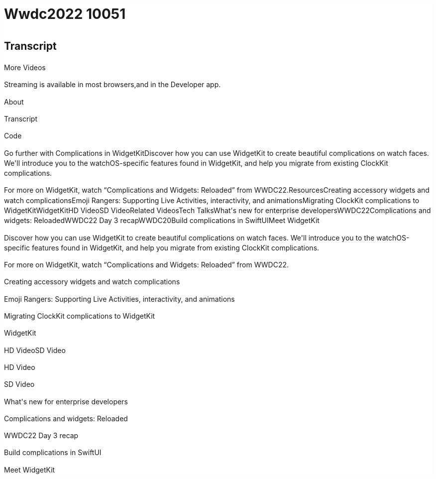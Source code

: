# Wwdc2022 10051

## Transcript

More Videos

Streaming is available in most browsers,and in the Developer app.

About

Transcript

Code

Go further with Complications in WidgetKitDiscover how you can use WidgetKit to create beautiful complications on watch faces. We'll introduce you to the watchOS-specific features found in WidgetKit, and help you migrate from existing ClockKit complications.

For more on WidgetKit, watch “Complications and Widgets: Reloaded” from WWDC22.ResourcesCreating accessory widgets and watch complicationsEmoji Rangers: Supporting Live Activities, interactivity, and animationsMigrating ClockKit complications to WidgetKitWidgetKitHD VideoSD VideoRelated VideosTech TalksWhat's new for enterprise developersWWDC22Complications and widgets: ReloadedWWDC22 Day 3 recapWWDC20Build complications in SwiftUIMeet WidgetKit

Discover how you can use WidgetKit to create beautiful complications on watch faces. We'll introduce you to the watchOS-specific features found in WidgetKit, and help you migrate from existing ClockKit complications.

For more on WidgetKit, watch “Complications and Widgets: Reloaded” from WWDC22.

Creating accessory widgets and watch complications

Emoji Rangers: Supporting Live Activities, interactivity, and animations

Migrating ClockKit complications to WidgetKit

WidgetKit

HD VideoSD Video

HD Video

SD Video

What's new for enterprise developers

Complications and widgets: Reloaded

WWDC22 Day 3 recap

Build complications in SwiftUI

Meet WidgetKit
